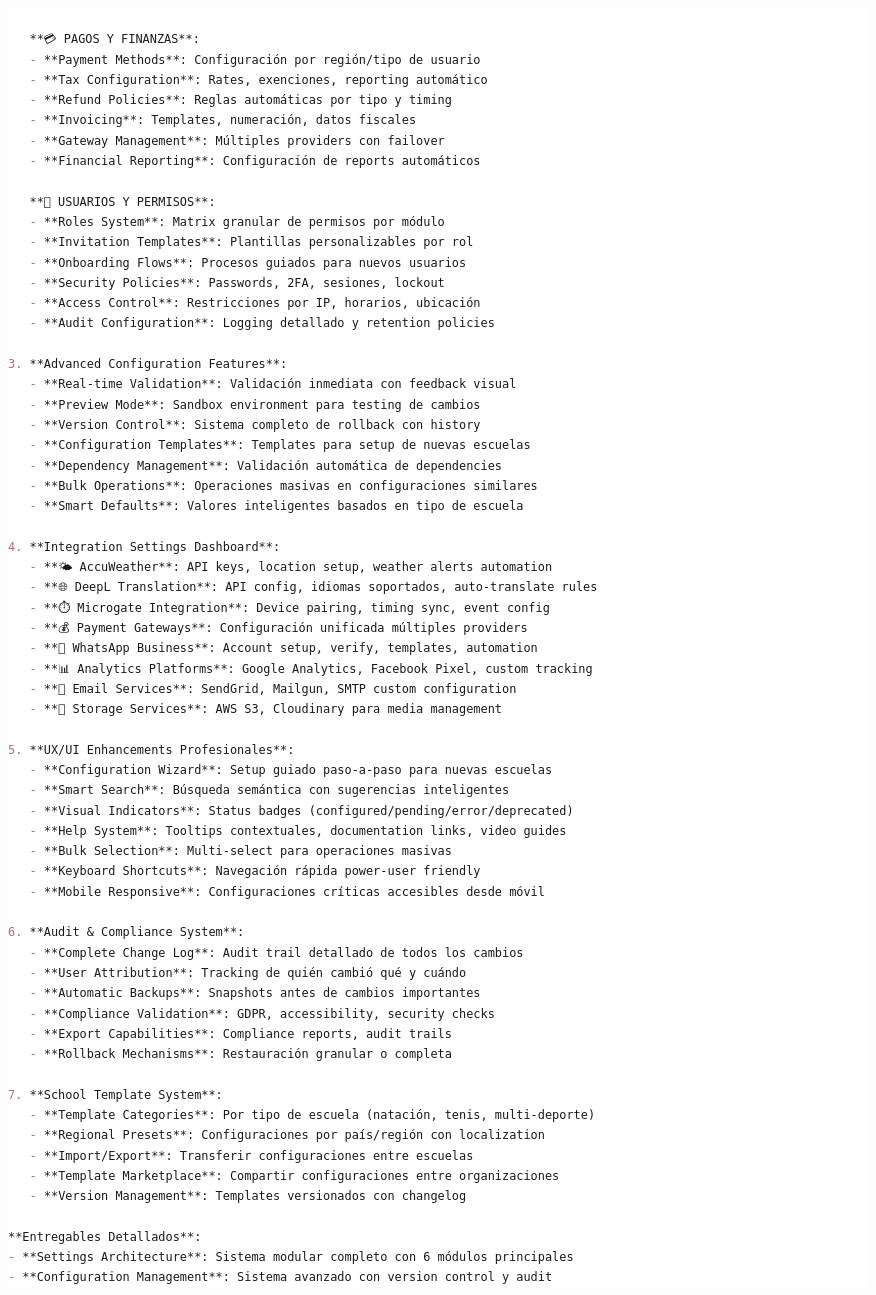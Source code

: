 ```markdown

   **💳 PAGOS Y FINANZAS**:
   - **Payment Methods**: Configuración por región/tipo de usuario
   - **Tax Configuration**: Rates, exenciones, reporting automático
   - **Refund Policies**: Reglas automáticas por tipo y timing
   - **Invoicing**: Templates, numeración, datos fiscales
   - **Gateway Management**: Múltiples providers con failover
   - **Financial Reporting**: Configuración de reports automáticos

   **👥 USUARIOS Y PERMISOS**:
   - **Roles System**: Matrix granular de permisos por módulo
   - **Invitation Templates**: Plantillas personalizables por rol
   - **Onboarding Flows**: Procesos guiados para nuevos usuarios
   - **Security Policies**: Passwords, 2FA, sesiones, lockout
   - **Access Control**: Restricciones por IP, horarios, ubicación
   - **Audit Configuration**: Logging detallado y retention policies

3. **Advanced Configuration Features**:
   - **Real-time Validation**: Validación inmediata con feedback visual
   - **Preview Mode**: Sandbox environment para testing de cambios
   - **Version Control**: Sistema completo de rollback con history
   - **Configuration Templates**: Templates para setup de nuevas escuelas
   - **Dependency Management**: Validación automática de dependencies
   - **Bulk Operations**: Operaciones masivas en configuraciones similares
   - **Smart Defaults**: Valores inteligentes basados en tipo de escuela

4. **Integration Settings Dashboard**:
   - **🌤️ AccuWeather**: API keys, location setup, weather alerts automation
   - **🌐 DeepL Translation**: API config, idiomas soportados, auto-translate rules
   - **⏱️ Microgate Integration**: Device pairing, timing sync, event config
   - **💰 Payment Gateways**: Configuración unificada múltiples providers
   - **📱 WhatsApp Business**: Account setup, verify, templates, automation
   - **📊 Analytics Platforms**: Google Analytics, Facebook Pixel, custom tracking
   - **📧 Email Services**: SendGrid, Mailgun, SMTP custom configuration
   - **💾 Storage Services**: AWS S3, Cloudinary para media management

5. **UX/UI Enhancements Profesionales**:
   - **Configuration Wizard**: Setup guiado paso-a-paso para nuevas escuelas
   - **Smart Search**: Búsqueda semántica con sugerencias inteligentes
   - **Visual Indicators**: Status badges (configured/pending/error/deprecated)
   - **Help System**: Tooltips contextuales, documentation links, video guides
   - **Bulk Selection**: Multi-select para operaciones masivas
   - **Keyboard Shortcuts**: Navegación rápida power-user friendly
   - **Mobile Responsive**: Configuraciones críticas accesibles desde móvil

6. **Audit & Compliance System**:
   - **Complete Change Log**: Audit trail detallado de todos los cambios
   - **User Attribution**: Tracking de quién cambió qué y cuándo
   - **Automatic Backups**: Snapshots antes de cambios importantes
   - **Compliance Validation**: GDPR, accessibility, security checks
   - **Export Capabilities**: Compliance reports, audit trails
   - **Rollback Mechanisms**: Restauración granular o completa

7. **School Template System**:
   - **Template Categories**: Por tipo de escuela (natación, tenis, multi-deporte)
   - **Regional Presets**: Configuraciones por país/región con localization
   - **Import/Export**: Transferir configuraciones entre escuelas
   - **Template Marketplace**: Compartir configuraciones entre organizaciones
   - **Version Management**: Templates versionados con changelog

**Entregables Detallados**:
- **Settings Architecture**: Sistema modular completo con 6 módulos principales
- **Configuration Management**: Sistema avanzado con version control y audit
```